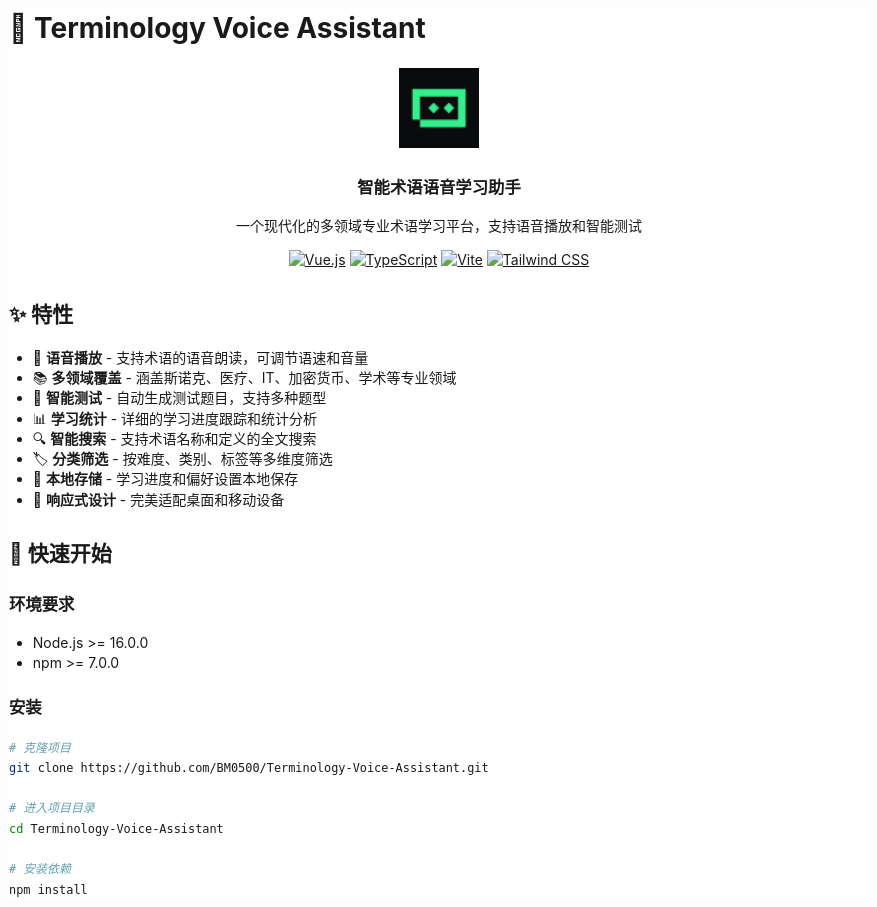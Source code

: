 # 🎯 Terminology Voice Assistant

<div align="center">
  <img src="public/favicon.svg" alt="Logo" width="80" height="80">
  
  <h3>智能术语语音学习助手</h3>
  <p>一个现代化的多领域专业术语学习平台，支持语音播放和智能测试</p>
  
  [![Vue.js](https://img.shields.io/badge/Vue.js-3.4.15-4FC08D?style=flat-square&logo=vue.js)](https://vuejs.org/)
  [![TypeScript](https://img.shields.io/badge/TypeScript-5.3.3-3178C6?style=flat-square&logo=typescript)](https://www.typescriptlang.org/)
  [![Vite](https://img.shields.io/badge/Vite-5.0.12-646CFF?style=flat-square&logo=vite)](https://vitejs.dev/)
  [![Tailwind CSS](https://img.shields.io/badge/Tailwind_CSS-3.4.1-38B2AC?style=flat-square&logo=tailwind-css)](https://tailwindcss.com/)
</div>

## ✨ 特性

- 🎵 **语音播放** - 支持术语的语音朗读，可调节语速和音量
- 📚 **多领域覆盖** - 涵盖斯诺克、医疗、IT、加密货币、学术等专业领域
- 🧠 **智能测试** - 自动生成测试题目，支持多种题型
- 📊 **学习统计** - 详细的学习进度跟踪和统计分析
- 🔍 **智能搜索** - 支持术语名称和定义的全文搜索
- 🏷️ **分类筛选** - 按难度、类别、标签等多维度筛选
- 💾 **本地存储** - 学习进度和偏好设置本地保存
- 📱 **响应式设计** - 完美适配桌面和移动设备

## 🚀 快速开始

### 环境要求

- Node.js >= 16.0.0
- npm >= 7.0.0

### 安装

```bash
# 克隆项目
git clone https://github.com/BM0500/Terminology-Voice-Assistant.git

# 进入项目目录
cd Terminology-Voice-Assistant

# 安装依赖
npm install
```
